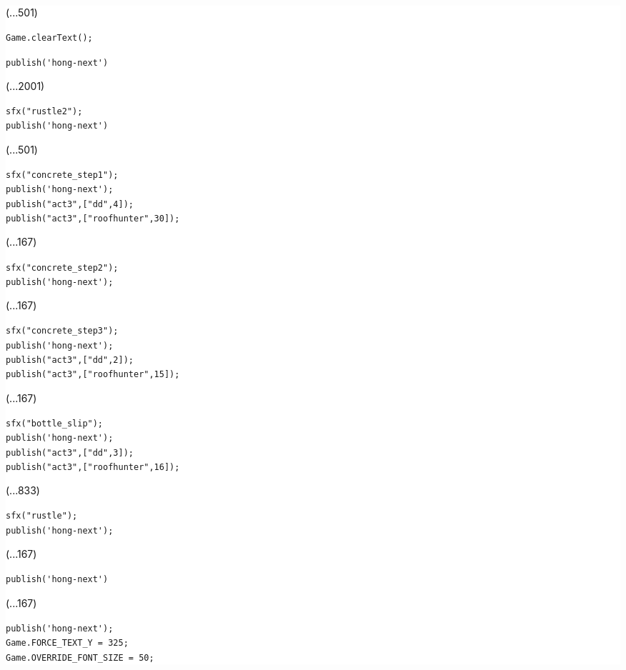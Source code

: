 (...501)

`Game.clearText();`

`publish('hong-next')`

(...2001)

```
sfx("rustle2");
publish('hong-next')
```

(...501)

```
sfx("concrete_step1");
publish('hong-next');
publish("act3",["dd",4]);
publish("act3",["roofhunter",30]);
```

(...167)

```
sfx("concrete_step2");
publish('hong-next');
```

(...167)

```
sfx("concrete_step3");
publish('hong-next');
publish("act3",["dd",2]);
publish("act3",["roofhunter",15]);
```

(...167)

```
sfx("bottle_slip");
publish('hong-next');
publish("act3",["dd",3]);
publish("act3",["roofhunter",16]);
```

(...833)

```
sfx("rustle");
publish('hong-next');
```

(...167)

`publish('hong-next')`

(...167)

```
publish('hong-next');
Game.FORCE_TEXT_Y = 325;
Game.OVERRIDE_FONT_SIZE = 50;
```
